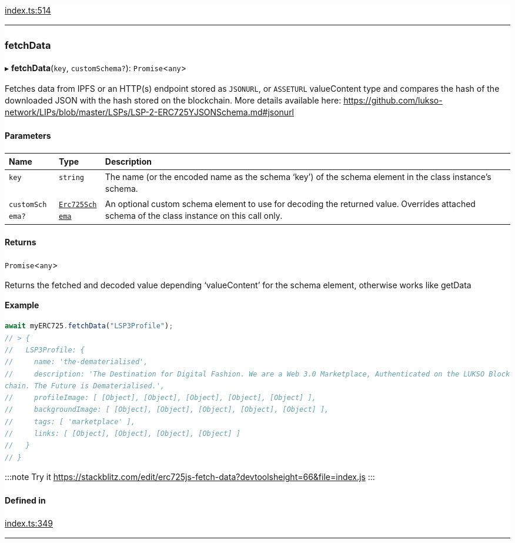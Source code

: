 [index.ts:514](https://github.com/ERC725Alliance/erc725.js/blob/847dac8/src/index.ts#L514)

---

### fetchData

▸ **fetchData**(`key`, `customSchema?`): `Promise`<`any`\>

Fetches data from IPFS or an HTTP(s) endpoint stored as `JSONURL`, or `ASSETURL` valueContent type and
compares the hash of the downloaded JSON with the hash stored on the blockchain. More details available here:
https://github.com/lukso-network/LIPs/blob/master/LSPs/LSP-2-ERC725YJSONSchema.md#jsonurl

#### Parameters

| Name            | Type                                            | Description                                                                                                                                  |
| :-------------- | :---------------------------------------------- | :------------------------------------------------------------------------------------------------------------------------------------------- |
| `key`           | `string`                                        | The name (or the encoded name as the schema ‘key’) of the schema element in the class instance’s schema.                                     |
| `customSchema?` | [`Erc725Schema`](../interfaces/Erc725Schema.md) | An optional custom schema element to use for decoding the returned value. Overrides attached schema of the class instance on this call only. |

#### Returns

`Promise`<`any`\>

Returns the fetched and decoded value depending ‘valueContent’ for the schema element, otherwise works like getData

**Example**

```javascript
await myERC725.fetchData("LSP3Profile");
// > {
//   LSP3Profile: {
//     name: 'the-dematerialised',
//     description: 'The Destination for Digital Fashion. We are a Web 3.0 Marketplace, Authenticated on the LUKSO Blockchain. The Future is Dematerialised.',
//     profileImage: [ [Object], [Object], [Object], [Object], [Object] ],
//     backgroundImage: [ [Object], [Object], [Object], [Object], [Object] ],
//     tags: [ 'marketplace' ],
//     links: [ [Object], [Object], [Object], [Object] ]
//   }
// }
```

:::note Try it
https://stackblitz.com/edit/erc725js-fetch-data?devtoolsheight=66&file=index.js
:::

#### Defined in

[index.ts:349](https://github.com/ERC725Alliance/erc725.js/blob/847dac8/src/index.ts#L349)

---
